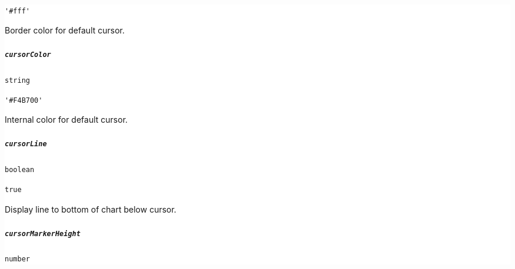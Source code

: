 `'#fff'`

</td>
<td align="left">

Border color for default cursor.

</td>
</tr>
<tr>
<td align="center">
  
  ##### `cursorColor`
</td>
<td align="center">

`string`

</td>
<td align="center">

`'#F4B700'`

</td>
<td align="left">

Internal color for default cursor.

</td>
</tr>
<tr>
<td align="center">
  
  ##### `cursorLine`
</td>
<td align="center">

`boolean`

</td>
<td align="center">

`true`

</td>
<td align="left">

Display line to bottom of chart below cursor.

</td>
</tr>
<tr>
<td align="center">
  
  ##### `cursorMarkerHeight`
</td>
<td align="center">

`number`
